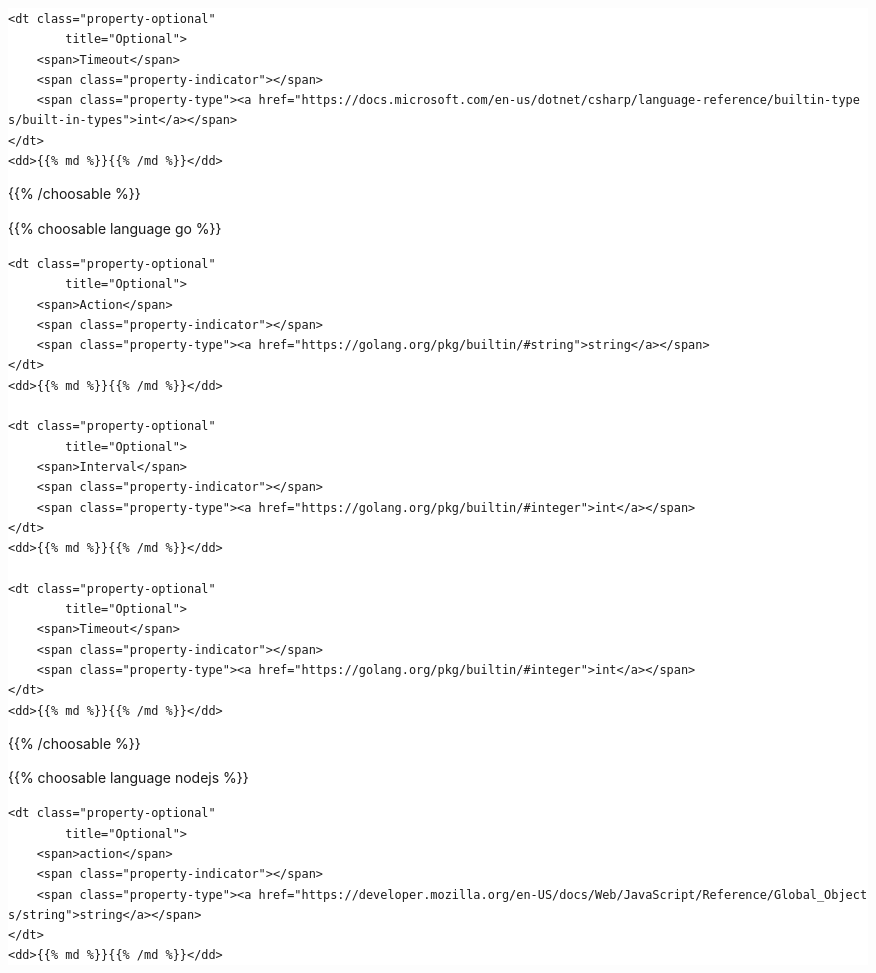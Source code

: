     <dt class="property-optional"
            title="Optional">
        <span>Timeout</span>
        <span class="property-indicator"></span>
        <span class="property-type"><a href="https://docs.microsoft.com/en-us/dotnet/csharp/language-reference/builtin-types/built-in-types">int</a></span>
    </dt>
    <dd>{{% md %}}{{% /md %}}</dd>

</dl>
{{% /choosable %}}


{{% choosable language go %}}
<dl class="resources-properties">

    <dt class="property-optional"
            title="Optional">
        <span>Action</span>
        <span class="property-indicator"></span>
        <span class="property-type"><a href="https://golang.org/pkg/builtin/#string">string</a></span>
    </dt>
    <dd>{{% md %}}{{% /md %}}</dd>

    <dt class="property-optional"
            title="Optional">
        <span>Interval</span>
        <span class="property-indicator"></span>
        <span class="property-type"><a href="https://golang.org/pkg/builtin/#integer">int</a></span>
    </dt>
    <dd>{{% md %}}{{% /md %}}</dd>

    <dt class="property-optional"
            title="Optional">
        <span>Timeout</span>
        <span class="property-indicator"></span>
        <span class="property-type"><a href="https://golang.org/pkg/builtin/#integer">int</a></span>
    </dt>
    <dd>{{% md %}}{{% /md %}}</dd>

</dl>
{{% /choosable %}}


{{% choosable language nodejs %}}
<dl class="resources-properties">

    <dt class="property-optional"
            title="Optional">
        <span>action</span>
        <span class="property-indicator"></span>
        <span class="property-type"><a href="https://developer.mozilla.org/en-US/docs/Web/JavaScript/Reference/Global_Objects/string">string</a></span>
    </dt>
    <dd>{{% md %}}{{% /md %}}</dd>
